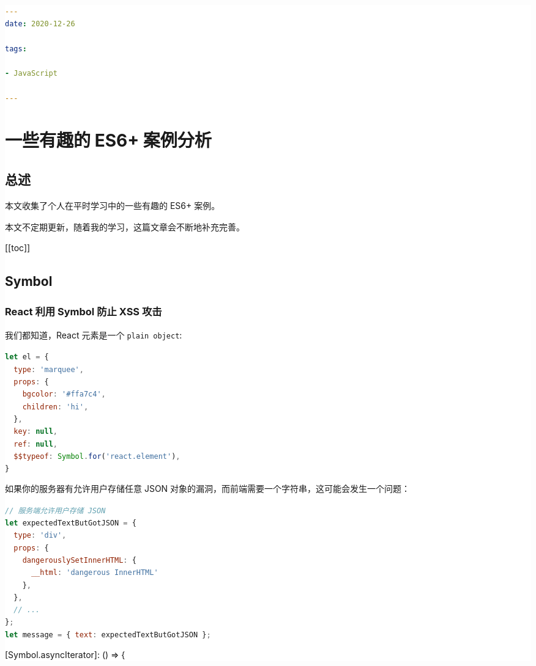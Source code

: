 ```yaml
---
date: 2020-12-26

tags:

- JavaScript

---
```


# 一些有趣的 ES6+ 案例分析

## 总述

本文收集了个人在平时学习中的一些有趣的 ES6+ 案例。

本文不定期更新，随着我的学习，这篇文章会不断地补充完善。

[[toc]]

## Symbol

### React 利用 Symbol 防止 XSS 攻击

我们都知道，React 元素是一个 `plain object`:

```javascript
let el = {
  type: 'marquee',
  props: {
    bgcolor: '#ffa7c4',
    children: 'hi',
  },
  key: null,
  ref: null,
  $$typeof: Symbol.for('react.element'),
}
```

如果你的服务器有允许用户存储任意 JSON 对象的漏洞，而前端需要一个字符串，这可能会发生一个问题：

```javascript
// 服务端允许用户存储 JSON
let expectedTextButGotJSON = {
  type: 'div',
  props: {
    dangerouslySetInnerHTML: {
      __html: 'dangerous InnerHTML'
    },
  },
  // ...
};
let message = { text: expectedTextButGotJSON };
```


  [Symbol.asyncIterator]: () => {